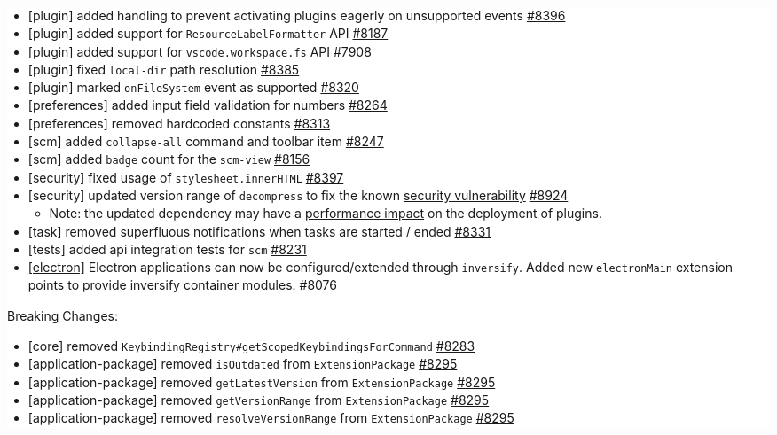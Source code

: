 - [plugin] added handling to prevent activating plugins eagerly on unsupported events [#8396](https://github.com/eclipse-theia/theia/pull/8396)
- [plugin] added support for `ResourceLabelFormatter` API [#8187](https://github.com/eclipse-theia/theia/pull/8187)
- [plugin] added support for `vscode.workspace.fs` API [#7908](https://github.com/eclipse-theia/theia/pull/7908)
- [plugin] fixed `local-dir` path resolution [#8385](https://github.com/eclipse-theia/theia/pull/8385)
- [plugin] marked `onFileSystem` event as supported [#8320](https://github.com/eclipse-theia/theia/pull/8320)
- [preferences] added input field validation for numbers [#8264](https://github.com/eclipse-theia/theia/pull/8264)
- [preferences] removed hardcoded constants [#8313](https://github.com/eclipse-theia/theia/pull/8313)
- [scm] added `collapse-all` command and toolbar item [#8247](https://github.com/eclipse-theia/theia/pull/8247)
- [scm] added `badge` count for the `scm-view` [#8156](https://github.com/eclipse-theia/theia/pull/8156)
- [security] fixed usage of `stylesheet.innerHTML` [#8397](https://github.com/eclipse-theia/theia/pull/8397)
- [security] updated version range of `decompress` to fix the known [security vulnerability](https://snyk.io/vuln/SNYK-JS-DECOMPRESS-557358) [#8924](https://github.com/eclipse-theia/theia/pull/8294)
  - Note: the updated dependency may have a [performance impact](https://github.com/eclipse-theia/theia/pull/7715#issuecomment-667434288) on the deployment of plugins.
- [task] removed superfluous notifications when tasks are started / ended [#8331](https://github.com/eclipse-theia/theia/pull/8331)
- [tests] added api integration tests for `scm` [#8231](https://github.com/eclipse-theia/theia/pull/8231)
<a name="1_5_0_electron_main_extension"></a>
- [[electron]](#1_5_0_electron_main_extension) Electron applications can now be configured/extended through `inversify`. Added new `electronMain` extension points to provide inversify container modules. [#8076](https://github.com/eclipse-theia/theia/pull/8076)

<a name="breaking_changes_1.5.0">[Breaking Changes:](#breaking_changes_1.5.0)</a>

- [core] removed `KeybindingRegistry#getScopedKeybindingsForCommand` [#8283](https://github.com/eclipse-theia/theia/pull/8283)
- [application-package] removed `isOutdated` from `ExtensionPackage` [#8295](https://github.com/eclipse-theia/theia/pull/8295)
- [application-package] removed `getLatestVersion` from `ExtensionPackage` [#8295](https://github.com/eclipse-theia/theia/pull/8295)
- [application-package] removed `getVersionRange` from `ExtensionPackage` [#8295](https://github.com/eclipse-theia/theia/pull/8295)
- [application-package] removed `resolveVersionRange` from `ExtensionPackage` [#8295](https://github.com/eclipse-theia/theia/pull/8295)
